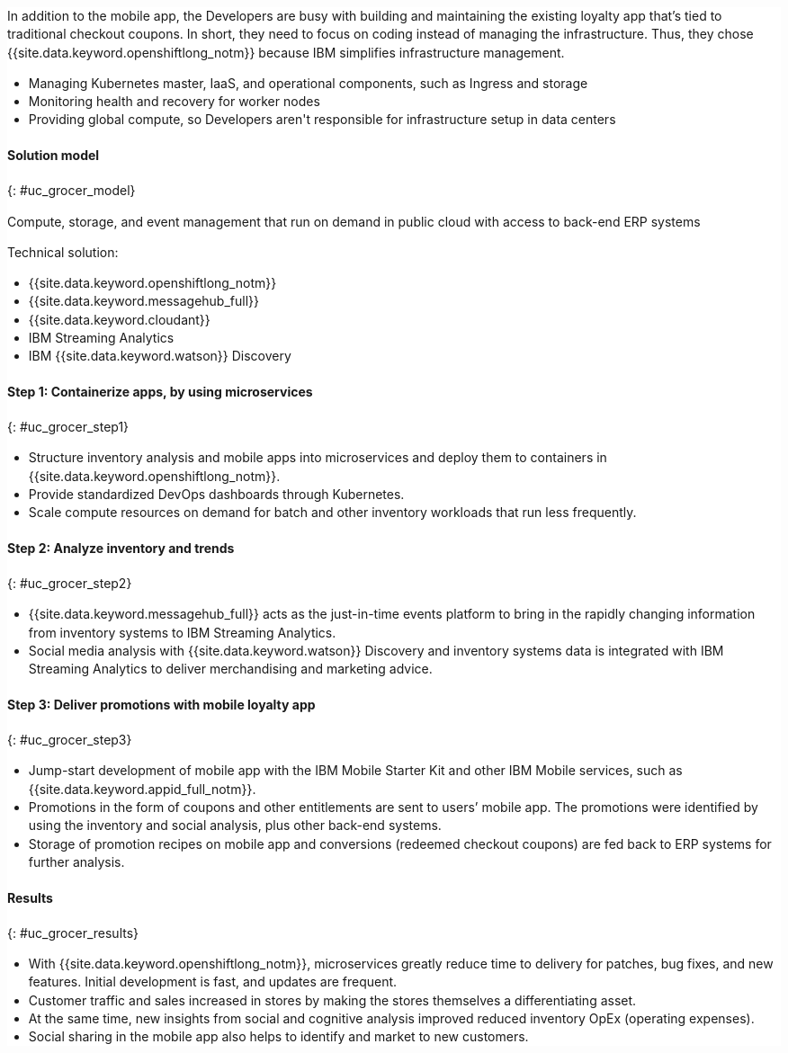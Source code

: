 In addition to the mobile app, the Developers are busy with building and maintaining the existing loyalty app that’s tied to traditional checkout coupons. In short, they need to focus on coding instead of managing the infrastructure. Thus, they chose {{site.data.keyword.openshiftlong_notm}} because IBM simplifies infrastructure management.
* Managing Kubernetes master, IaaS, and operational components, such as Ingress and storage
* Monitoring health and recovery for worker nodes
* Providing global compute, so Developers aren't responsible for infrastructure setup in data centers

#### Solution model
{: #uc_grocer_model}

Compute, storage, and event management that run on demand in public cloud with access to back-end ERP systems

Technical solution:
* {{site.data.keyword.openshiftlong_notm}}
* {{site.data.keyword.messagehub_full}}
* {{site.data.keyword.cloudant}}
* IBM Streaming Analytics
* IBM {{site.data.keyword.watson}} Discovery

#### Step 1: Containerize apps, by using microservices
{: #uc_grocer_step1}

* Structure inventory analysis and mobile apps into microservices and deploy them to containers in {{site.data.keyword.openshiftlong_notm}}.
* Provide standardized DevOps dashboards through Kubernetes.
* Scale compute resources on demand for batch and other inventory workloads that run less frequently.

#### Step 2: Analyze inventory and trends
{: #uc_grocer_step2}

* {{site.data.keyword.messagehub_full}} acts as the just-in-time events platform to bring in the rapidly changing information from inventory systems to IBM Streaming Analytics.
* Social media analysis with {{site.data.keyword.watson}} Discovery and inventory systems data is integrated with IBM Streaming Analytics to deliver merchandising and marketing advice.

#### Step 3: Deliver promotions with mobile loyalty app
{: #uc_grocer_step3}

* Jump-start development of mobile app with the IBM Mobile Starter Kit and other IBM Mobile services, such as {{site.data.keyword.appid_full_notm}}.
* Promotions in the form of coupons and other entitlements are sent to users’ mobile app. The promotions were identified by using the inventory and social analysis, plus other back-end systems.
* Storage of promotion recipes on mobile app and conversions (redeemed checkout coupons) are fed back to ERP systems for further analysis.

#### Results
{: #uc_grocer_results}

* With {{site.data.keyword.openshiftlong_notm}}, microservices greatly reduce time to delivery for patches, bug fixes, and new features. Initial development is fast, and updates are frequent.
* Customer traffic and sales increased in stores by making the stores themselves a differentiating asset.
* At the same time, new insights from social and cognitive analysis improved reduced inventory OpEx (operating expenses).
* Social sharing in the mobile app also helps to identify and market to new customers.




